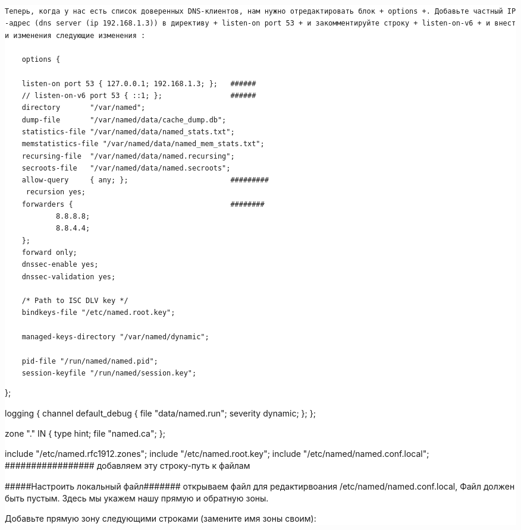 	Теперь, когда у нас есть список доверенных DNS-клиентов, нам нужно отредактировать блок + options +. Добавьте частный IP-адрес (dns server (ip 192.168.1.3)) в директиву + listen-on port 53 + и закомментируйте строку + listen-on-v6 + и внести изменения следующие изменения :

		options {

        listen-on port 53 { 127.0.0.1; 192.168.1.3; };   ######
        // listen-on-v6 port 53 { ::1; };                ######
		directory       "/var/named";
        dump-file       "/var/named/data/cache_dump.db";
        statistics-file "/var/named/data/named_stats.txt";
        memstatistics-file "/var/named/data/named_mem_stats.txt";
        recursing-file  "/var/named/data/named.recursing";
        secroots-file   "/var/named/data/named.secroots";
        allow-query     { any; };                        #########
		 recursion yes;
        forwarders {                                     ########
                8.8.8.8;
                8.8.4.4;
        };
        forward only;
        dnssec-enable yes;
        dnssec-validation yes;

        /* Path to ISC DLV key */
        bindkeys-file "/etc/named.root.key";

        managed-keys-directory "/var/named/dynamic";

        pid-file "/run/named/named.pid";
        session-keyfile "/run/named/session.key";
};

logging {
        channel default_debug {
                file "data/named.run";
                severity dynamic;
        };
};

zone "." IN {
        type hint;
        file "named.ca";
};

include "/etc/named.rfc1912.zones";
include "/etc/named.root.key";
include "/etc/named/named.conf.local";          #################  добавляем эту строку-путь к файлам

#####Настроить локальный файл#######
открываем файл для редактирвоания /etc/named/named.conf.local, Файл должен быть пустым. Здесь мы укажем нашу прямую и обратную зоны.

Добавьте прямую зону следующими строками (замените имя зоны своим):
